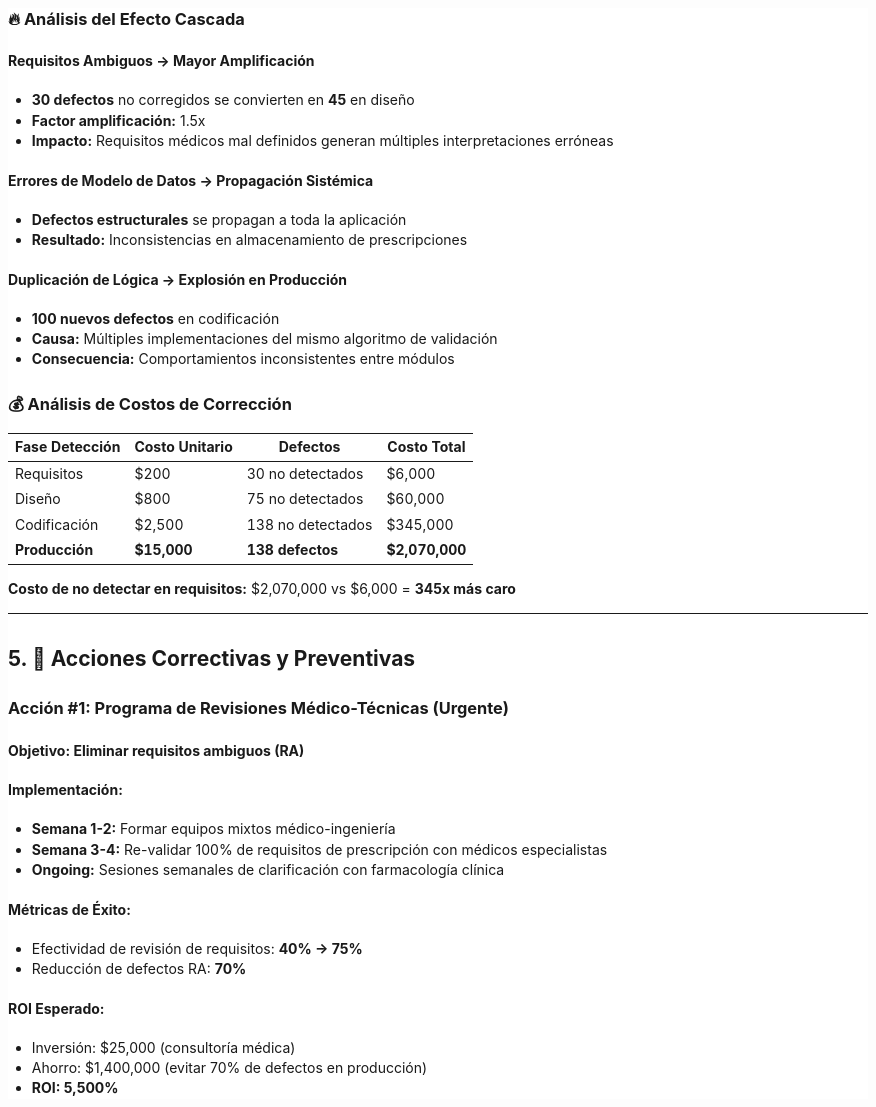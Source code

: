 ### 🔥 Análisis del Efecto Cascada

#### **Requisitos Ambiguos → Mayor Amplificación**
- **30 defectos** no corregidos se convierten en **45** en diseño
- **Factor amplificación:** 1.5x
- **Impacto:** Requisitos médicos mal definidos generan múltiples interpretaciones erróneas

#### **Errores de Modelo de Datos → Propagación Sistémica**  
- **Defectos estructurales** se propagan a toda la aplicación
- **Resultado:** Inconsistencias en almacenamiento de prescripciones

#### **Duplicación de Lógica → Explosión en Producción**
- **100 nuevos defectos** en codificación
- **Causa:** Múltiples implementaciones del mismo algoritmo de validación
- **Consecuencia:** Comportamientos inconsistentes entre módulos

### 💰 Análisis de Costos de Corrección

| Fase Detección | Costo Unitario | Defectos | Costo Total |
|----------------|---------------|----------|-------------|
| Requisitos | $200 | 30 no detectados | $6,000 |
| Diseño | $800 | 75 no detectados | $60,000 |
| Codificación | $2,500 | 138 no detectados | $345,000 |
| **Producción** | **$15,000** | **138 defectos** | **$2,070,000** |

**Costo de no detectar en requisitos:** $2,070,000 vs $6,000 = **345x más caro**

---

## 5. 🚀 Acciones Correctivas y Preventivas

### Acción #1: Programa de Revisiones Médico-Técnicas (Urgente)

#### **Objetivo:** Eliminar requisitos ambiguos (RA)
#### **Implementación:**
- **Semana 1-2:** Formar equipos mixtos médico-ingeniería  
- **Semana 3-4:** Re-validar 100% de requisitos de prescripción con médicos especialistas
- **Ongoing:** Sesiones semanales de clarificación con farmacología clínica

#### **Métricas de Éxito:**
- Efectividad de revisión de requisitos: **40% → 75%**
- Reducción de defectos RA: **70%**

#### **ROI Esperado:**
- Inversión: $25,000 (consultoría médica)
- Ahorro: $1,400,000 (evitar 70% de defectos en producción)
- **ROI: 5,500%**
